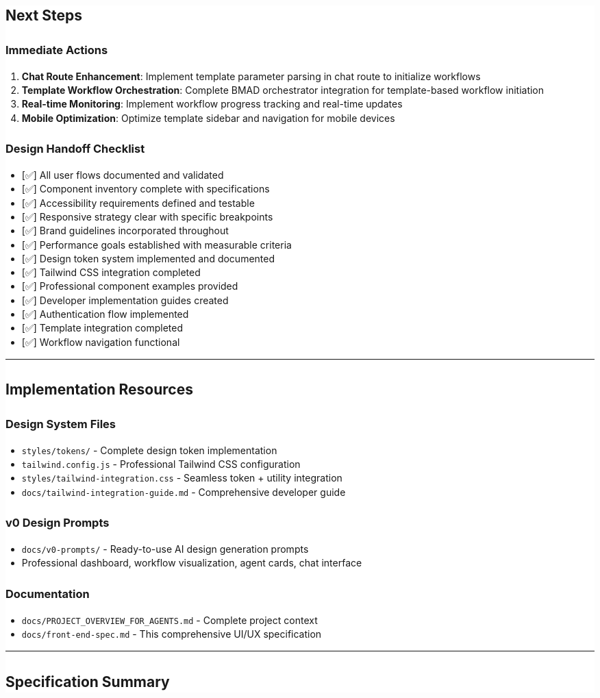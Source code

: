 
## Next Steps

### Immediate Actions

1. **Chat Route Enhancement**: Implement template parameter parsing in chat route to initialize workflows
2. **Template Workflow Orchestration**: Complete BMAD orchestrator integration for template-based workflow initiation
3. **Real-time Monitoring**: Implement workflow progress tracking and real-time updates
4. **Mobile Optimization**: Optimize template sidebar and navigation for mobile devices

### Design Handoff Checklist

- [✅] All user flows documented and validated
- [✅] Component inventory complete with specifications  
- [✅] Accessibility requirements defined and testable
- [✅] Responsive strategy clear with specific breakpoints
- [✅] Brand guidelines incorporated throughout
- [✅] Performance goals established with measurable criteria
- [✅] Design token system implemented and documented
- [✅] Tailwind CSS integration completed
- [✅] Professional component examples provided
- [✅] Developer implementation guides created
- [✅] Authentication flow implemented
- [✅] Template integration completed
- [✅] Workflow navigation functional

---

## Implementation Resources

### Design System Files
- `styles/tokens/` - Complete design token implementation
- `tailwind.config.js` - Professional Tailwind CSS configuration  
- `styles/tailwind-integration.css` - Seamless token + utility integration
- `docs/tailwind-integration-guide.md` - Comprehensive developer guide

### v0 Design Prompts
- `docs/v0-prompts/` - Ready-to-use AI design generation prompts
- Professional dashboard, workflow visualization, agent cards, chat interface

### Documentation
- `docs/PROJECT_OVERVIEW_FOR_AGENTS.md` - Complete project context
- `docs/front-end-spec.md` - This comprehensive UI/UX specification

---

## Specification Summary
